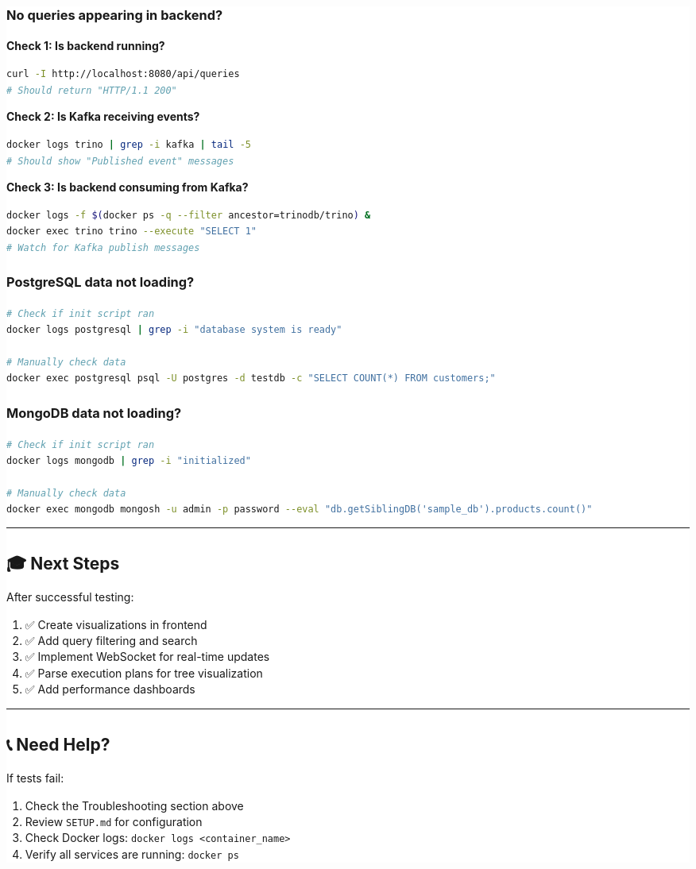 ### No queries appearing in backend?

**Check 1: Is backend running?**
```bash
curl -I http://localhost:8080/api/queries
# Should return "HTTP/1.1 200"
```

**Check 2: Is Kafka receiving events?**
```bash
docker logs trino | grep -i kafka | tail -5
# Should show "Published event" messages
```

**Check 3: Is backend consuming from Kafka?**
```bash
docker logs -f $(docker ps -q --filter ancestor=trinodb/trino) &
docker exec trino trino --execute "SELECT 1"
# Watch for Kafka publish messages
```

### PostgreSQL data not loading?

```bash
# Check if init script ran
docker logs postgresql | grep -i "database system is ready"

# Manually check data
docker exec postgresql psql -U postgres -d testdb -c "SELECT COUNT(*) FROM customers;"
```

### MongoDB data not loading?

```bash
# Check if init script ran
docker logs mongodb | grep -i "initialized"

# Manually check data
docker exec mongodb mongosh -u admin -p password --eval "db.getSiblingDB('sample_db').products.count()"
```

---

## 🎓 Next Steps

After successful testing:

1. ✅ Create visualizations in frontend
2. ✅ Add query filtering and search
3. ✅ Implement WebSocket for real-time updates
4. ✅ Parse execution plans for tree visualization
5. ✅ Add performance dashboards

---

## 📞 Need Help?

If tests fail:
1. Check the Troubleshooting section above
2. Review `SETUP.md` for configuration
3. Check Docker logs: `docker logs <container_name>`
4. Verify all services are running: `docker ps`
